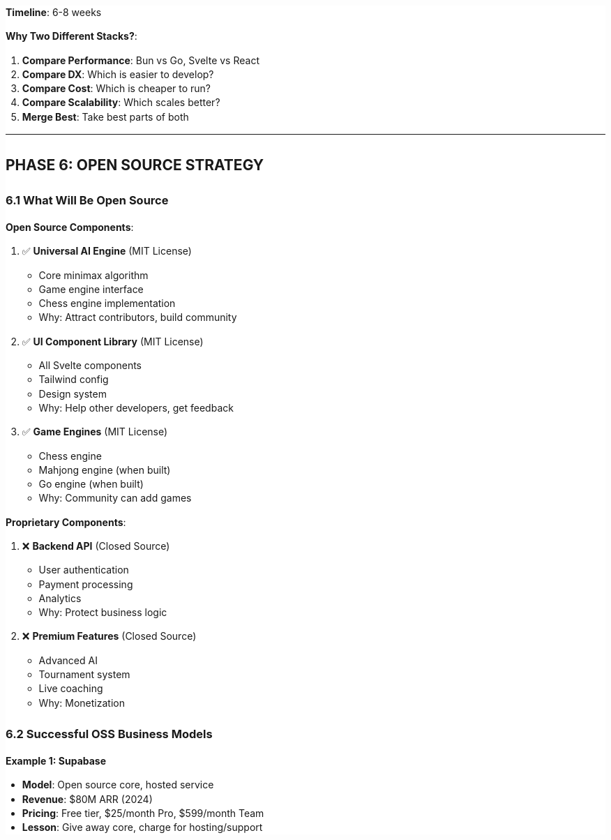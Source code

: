 **Timeline**: 6-8 weeks

**Why Two Different Stacks?**:
1. **Compare Performance**: Bun vs Go, Svelte vs React
2. **Compare DX**: Which is easier to develop?
3. **Compare Cost**: Which is cheaper to run?
4. **Compare Scalability**: Which scales better?
5. **Merge Best**: Take best parts of both

---

## PHASE 6: OPEN SOURCE STRATEGY

### 6.1 What Will Be Open Source

**Open Source Components**:
1. ✅ **Universal AI Engine** (MIT License)
   - Core minimax algorithm
   - Game engine interface
   - Chess engine implementation
   - Why: Attract contributors, build community

2. ✅ **UI Component Library** (MIT License)
   - All Svelte components
   - Tailwind config
   - Design system
   - Why: Help other developers, get feedback

3. ✅ **Game Engines** (MIT License)
   - Chess engine
   - Mahjong engine (when built)
   - Go engine (when built)
   - Why: Community can add games

**Proprietary Components**:
1. ❌ **Backend API** (Closed Source)
   - User authentication
   - Payment processing
   - Analytics
   - Why: Protect business logic

2. ❌ **Premium Features** (Closed Source)
   - Advanced AI
   - Tournament system
   - Live coaching
   - Why: Monetization

### 6.2 Successful OSS Business Models

**Example 1: Supabase**
- **Model**: Open source core, hosted service
- **Revenue**: $80M ARR (2024)
- **Pricing**: Free tier, $25/month Pro, $599/month Team
- **Lesson**: Give away core, charge for hosting/support
